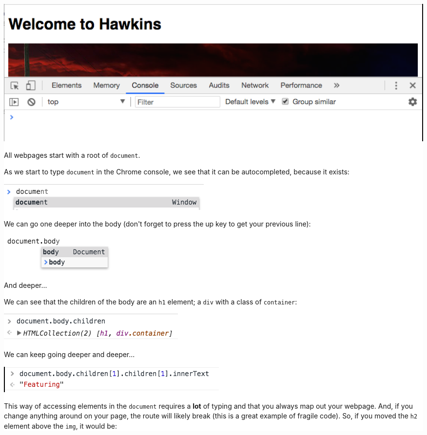 ![Chrome console](./images/p3y5hjr.png)

All webpages start with a root of `document`.

As we start to type `document` in the Chrome console, we see that it can be autocompleted, because it exists:

![document autocomplete in chrome console](./images/xRBmZGk.png)

We can go one deeper into the body (don't forget to press the up key to get your previous line):

![body autocomplete in chrome console](./images/9HCZEeF.png)

And deeper...

We can see that the children of the body are an `h1` element; a `div` with a class of `container`:

![children of body in chrome console](./images/HqTQq4X.png)

We can keep going deeper and deeper...

![all the way to the text Featuring](./images/q8jWVc6.png)

This way of accessing elements in the `document` requires a **lot** of typing and that you always map out your webpage. And, if you change anything around on your page, the route will likely break (this is a great example of fragile code). So, if you moved the `h2` element above the `img`, it would be:
